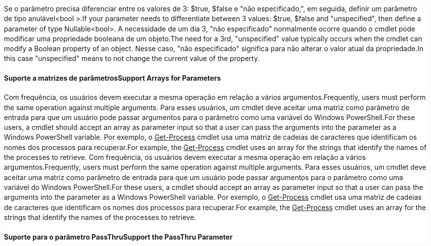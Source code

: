 <span data-ttu-id="f4cca-176">Se o parâmetro precisa diferenciar entre os valores de 3: $true, $false e "não especificado,", em seguida, definir um parâmetro de tipo anulável\<bool >.</span><span class="sxs-lookup"><span data-stu-id="f4cca-176">If your parameter needs to differentiate between 3 values: $true, $false and "unspecified", then define a parameter of type Nullable\<bool>.</span></span>  <span data-ttu-id="f4cca-177">A necessidade de um dia 3, "não especificado" normalmente ocorre quando o cmdlet pode modificar uma propriedade booleana de um objeto.</span><span class="sxs-lookup"><span data-stu-id="f4cca-177">The need for a 3rd, "unspecified" value typically occurs when the cmdlet can modify a Boolean property of an object.</span></span> <span data-ttu-id="f4cca-178">Nesse caso, "não especificado" significa para não alterar o valor atual da propriedade.</span><span class="sxs-lookup"><span data-stu-id="f4cca-178">In this case "unspecified" means to not change the current value of the property.</span></span>

#### <a name="support-arrays-for-parameters"></a><span data-ttu-id="f4cca-179">Suporte a matrizes de parâmetros</span><span class="sxs-lookup"><span data-stu-id="f4cca-179">Support Arrays for Parameters</span></span>

<span data-ttu-id="f4cca-180">Com frequência, os usuários devem executar a mesma operação em relação a vários argumentos.</span><span class="sxs-lookup"><span data-stu-id="f4cca-180">Frequently, users must perform the same operation against multiple arguments.</span></span> <span data-ttu-id="f4cca-181">Para esses usuários, um cmdlet deve aceitar uma matriz como parâmetro de entrada para que um usuário pode passar argumentos para o parâmetro como uma variável do Windows PowerShell.</span><span class="sxs-lookup"><span data-stu-id="f4cca-181">For these users, a cmdlet should accept an array as parameter input so that a user can pass the arguments into the parameter as a Windows PowerShell variable.</span></span> <span data-ttu-id="f4cca-182">Por exemplo, o [Get-Process](/powershell/module/Microsoft.PowerShell.Management/Get-Process) cmdlet usa uma matriz de cadeias de caracteres que identificam os nomes dos processos para recuperar.</span><span class="sxs-lookup"><span data-stu-id="f4cca-182">For example, the [Get-Process](/powershell/module/Microsoft.PowerShell.Management/Get-Process) cmdlet uses an array for the strings that identify the names of the processes to retrieve.</span></span>
<span data-ttu-id="f4cca-183">Com frequência, os usuários devem executar a mesma operação em relação a vários argumentos.</span><span class="sxs-lookup"><span data-stu-id="f4cca-183">Frequently, users must perform the same operation against multiple arguments.</span></span> <span data-ttu-id="f4cca-184">Para esses usuários, um cmdlet deve aceitar uma matriz como parâmetro de entrada para que um usuário pode passar argumentos para o parâmetro como uma variável do Windows PowerShell.</span><span class="sxs-lookup"><span data-stu-id="f4cca-184">For these users, a cmdlet should accept an array as parameter input so that a user can pass the arguments into the parameter as a Windows PowerShell variable.</span></span> <span data-ttu-id="f4cca-185">Por exemplo, o [Get-Process](/powershell/module/Microsoft.PowerShell.Management/Get-Process) cmdlet usa uma matriz de cadeias de caracteres que identificam os nomes dos processos para recuperar.</span><span class="sxs-lookup"><span data-stu-id="f4cca-185">For example, the [Get-Process](/powershell/module/Microsoft.PowerShell.Management/Get-Process) cmdlet uses an array for the strings that identify the names of the processes to retrieve.</span></span>

#### <a name="support-the-passthru-parameter"></a><span data-ttu-id="f4cca-186">Suporte para o parâmetro PassThru</span><span class="sxs-lookup"><span data-stu-id="f4cca-186">Support the PassThru Parameter</span></span>

